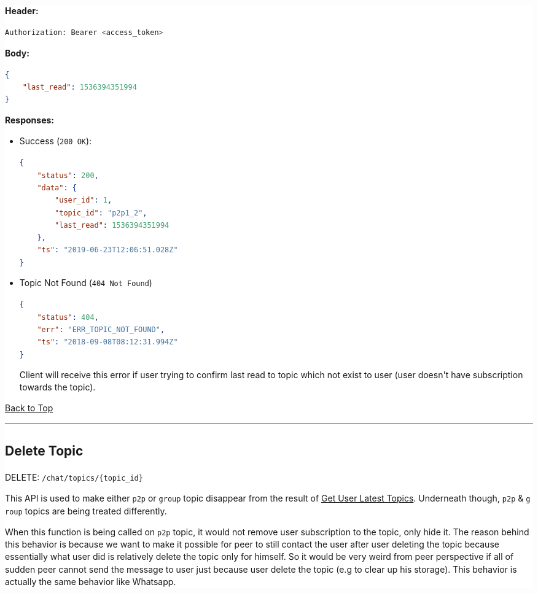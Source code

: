 **Header:**

```bash
Authorization: Bearer <access_token>
```

**Body:**

```json
{
    "last_read": 1536394351994
}
```

**Responses:**

* Success (`200 OK`):

    ```json
    {
        "status": 200,
        "data": {
            "user_id": 1,
            "topic_id": "p2p1_2",
            "last_read": 1536394351994
        },
        "ts": "2019-06-23T12:06:51.028Z"
    }
    ```

* Topic Not Found (`404 Not Found`)

    ```json
    {
        "status": 404,
        "err": "ERR_TOPIC_NOT_FOUND",
        "ts": "2018-09-08T08:12:31.994Z"
    }
    ```

    Client will receive this error if user trying to confirm last read to topic which not exist to user (user doesn't have subscription towards the topic).

[Back to Top](#http-api)

---

## Delete Topic

DELETE: `/chat/topics/{topic_id}`

This API is used to make either `p2p` or `group` topic disappear from the result of [Get User Latest Topics](#get-user-latest-topics). Underneath though, `p2p` & `group` topics are being treated differently.

When this function is being called on `p2p` topic, it would not remove user subscription to the topic, only hide it. The reason behind this behavior is because we want to make it possible for peer to still contact the user after user deleting the topic because essentially what user did is relatively delete the topic only for himself. So it would be very weird from peer perspective if all of sudden peer cannot send the message to user just because user delete the topic (e.g to clear up his storage). This behavior is actually the same behavior like Whatsapp.
